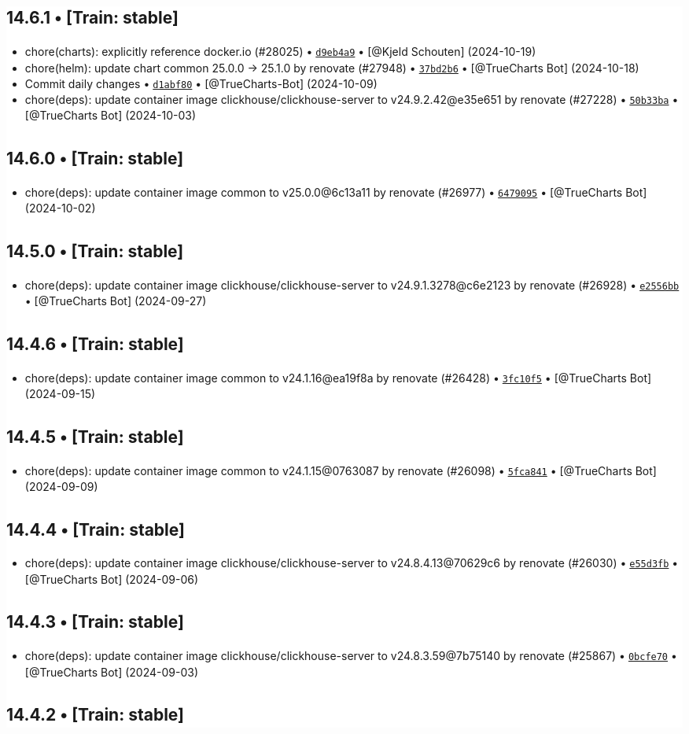 ## 14.6.1 • [Train: stable]

- chore(charts): explicitly reference docker.io (#28025) • [`d9eb4a9`](https://github.com/trueforge-org/truecharts/commit/d9eb4a96dddfe7ddede2de3b54e4a9c8a50d5212) • [@Kjeld Schouten] (2024-10-19)
- chore(helm): update chart common 25.0.0 → 25.1.0 by renovate (#27948) • [`37bd2b6`](https://github.com/trueforge-org/truecharts/commit/37bd2b67d5bdb5ac56a2f3d3f82a16353275ab67) • [@TrueCharts Bot] (2024-10-18)
- Commit daily changes • [`d1abf80`](https://github.com/trueforge-org/truecharts/commit/d1abf80d1801bf7aef60884000acb8662fd08121) • [@TrueCharts-Bot] (2024-10-09)
- chore(deps): update container image clickhouse/clickhouse-server to v24.9.2.42@e35e651 by renovate (#27228) • [`50b33ba`](https://github.com/trueforge-org/truecharts/commit/50b33baaa31cea1241477cd7533cf2ab81b66758) • [@TrueCharts Bot] (2024-10-03)

## 14.6.0 • [Train: stable]

- chore(deps): update container image common to v25.0.0@6c13a11 by renovate (#26977) • [`6479095`](https://github.com/trueforge-org/truecharts/commit/64790953345c6bde2f8623b193a1ca6546522341) • [@TrueCharts Bot] (2024-10-02)

## 14.5.0 • [Train: stable]

- chore(deps): update container image clickhouse/clickhouse-server to v24.9.1.3278@c6e2123 by renovate (#26928) • [`e2556bb`](https://github.com/trueforge-org/truecharts/commit/e2556bb6d561faf7d7cecbe75c0dcfebc1d2e7a5) • [@TrueCharts Bot] (2024-09-27)

## 14.4.6 • [Train: stable]

- chore(deps): update container image common to v24.1.16@ea19f8a by renovate (#26428) • [`3fc10f5`](https://github.com/trueforge-org/truecharts/commit/3fc10f588f4af5a073cece42a8659b2c015f93b4) • [@TrueCharts Bot] (2024-09-15)

## 14.4.5 • [Train: stable]

- chore(deps): update container image common to v24.1.15@0763087 by renovate (#26098) • [`5fca841`](https://github.com/trueforge-org/truecharts/commit/5fca8413569321d0bb70e2e788319c99151f624f) • [@TrueCharts Bot] (2024-09-09)

## 14.4.4 • [Train: stable]

- chore(deps): update container image clickhouse/clickhouse-server to v24.8.4.13@70629c6 by renovate (#26030) • [`e55d3fb`](https://github.com/trueforge-org/truecharts/commit/e55d3fbb05c45992f48c04d5c701e93d230daf88) • [@TrueCharts Bot] (2024-09-06)

## 14.4.3 • [Train: stable]

- chore(deps): update container image clickhouse/clickhouse-server to v24.8.3.59@7b75140 by renovate (#25867) • [`0bcfe70`](https://github.com/trueforge-org/truecharts/commit/0bcfe704636c92b95fdf8f37fd41ecdc77ba88fa) • [@TrueCharts Bot] (2024-09-03)

## 14.4.2 • [Train: stable]
